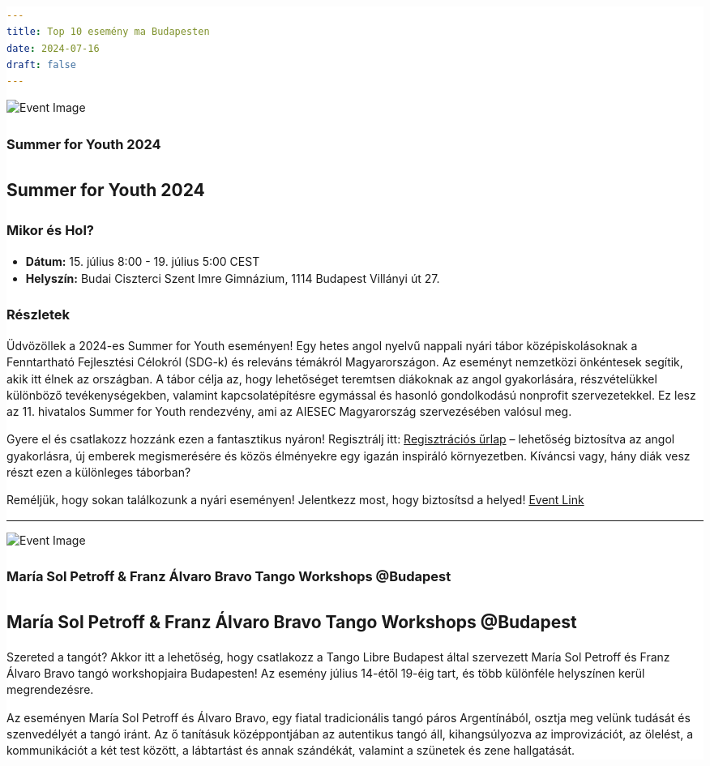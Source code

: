 ```yaml
---
title: Top 10 esemény ma Budapesten
date: 2024-07-16
draft: false
---
```


![Event Image](https://scontent-fra3-1.xx.fbcdn.net/v/t39.30808-6/432465851_813983470761268_4745369450747113334_n.jpg?stp=dst-jpg_s960x960&_nc_cat=101&ccb=1-7&_nc_sid=75d36f&_nc_ohc=FItkt5SFwlUQ7kNvgFXJWbM&_nc_ht=scontent-fra3-1.xx&oh=00_AYCfY07MVdq_xilr8_3BVBf5GY9Rd8LCEJ8fD8ZkaZjZTQ&oe=669BC81A)

 ### Summer for Youth 2024

## Summer for Youth 2024

### Mikor és Hol?
- **Dátum:** 15. július 8:00 - 19. július 5:00 CEST
- **Helyszín:** Budai Ciszterci Szent Imre Gimnázium, 1114 Budapest Villányi út 27.

### Részletek
Üdvözöllek a 2024-es Summer for Youth eseményen! Egy hetes angol nyelvű nappali nyári tábor középiskolásoknak a Fenntartható Fejlesztési Célokról (SDG-k) és releváns témákról Magyarországon. Az eseményt nemzetközi önkéntesek segítik, akik itt élnek az országban. A tábor célja az, hogy lehetőséget teremtsen diákoknak az angol gyakorlására, részvételükkel különböző tevékenységekben, valamint kapcsolatépítésre egymással és hasonló gondolkodású nonprofit szervezetekkel. Ez lesz az 11. hivatalos Summer for Youth rendezvény, ami az AIESEC Magyarország szervezésében valósul meg.

Gyere el és csatlakozz hozzánk ezen a fantasztikus nyáron! Regisztrálj itt: [Regisztrációs űrlap](https://bit.ly/SFY24Registration) – lehetőség biztosítva az angol gyakorlásra, új emberek megismerésére és közös élményekre egy igazán inspiráló környezetben. Kíváncsi vagy, hány diák vesz részt ezen a különleges táborban?

Reméljük, hogy sokan találkozunk a nyári eseményen! Jelentkezz most, hogy biztosítsd a helyed!
[Event Link](https://facebook.com/events/375427688792825)

---
![Event Image](https://scontent-fra3-1.xx.fbcdn.net/v/t39.30808-6/449760179_996733069123987_7292241662529818933_n.jpg?stp=dst-jpg_s960x960&_nc_cat=105&ccb=1-7&_nc_sid=75d36f&_nc_ohc=Pq1JJv5rheQQ7kNvgHhXALC&_nc_ht=scontent-fra3-1.xx&oh=00_AYDYOcxVY73RXMoNcch7notdpJmYO8hZHhgt5a9eyjs9lA&oe=669BD9D6)

 ### María Sol Petroff & Franz Álvaro Bravo Tango Workshops @Budapest

## María Sol Petroff & Franz Álvaro Bravo Tango Workshops @Budapest

Szereted a tangót? Akkor itt a lehetőség, hogy csatlakozz a Tango Libre Budapest által szervezett María Sol Petroff és Franz Álvaro Bravo tangó workshopjaira Budapesten! Az esemény július 14-étől 19-éig tart, és több különféle helyszínen kerül megrendezésre.

Az eseményen María Sol Petroff és Álvaro Bravo, egy fiatal tradicionális tangó páros Argentínából, osztja meg velünk tudását és szenvedélyét a tangó iránt. Az ő tanításuk középpontjában az autentikus tangó áll, kihangsúlyozva az improvizációt, az ölelést, a kommunikációt a két test között, a lábtartást és annak szándékát, valamint a szünetek és zene hallgatását.
